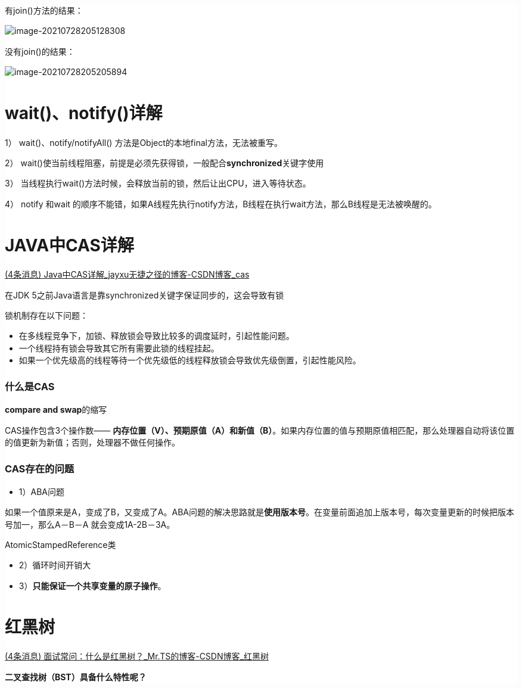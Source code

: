 有join()方法的结果：

![image-20210728205128308](C:\Users\Administrator\AppData\Roaming\Typora\typora-user-images\image-20210728205128308.png)

没有join()的结果：

![image-20210728205205894](C:\Users\Administrator\AppData\Roaming\Typora\typora-user-images\image-20210728205205894.png)

# wait()、notify()详解

1） wait()、notify/notifyAll() 方法是Object的本地final方法，无法被重写。

2） wait()使当前线程阻塞，前提是必须先获得锁，一般配合**synchronized**关键字使用

3） 当线程执行wait()方法时候，会释放当前的锁，然后让出CPU，进入等待状态。

4） notify 和wait 的顺序不能错，如果A线程先执行notify方法，B线程在执行wait方法，那么B线程是无法被唤醒的。



# JAVA中CAS详解

[(4条消息) Java中CAS详解_jayxu无捷之径的博客-CSDN博客_cas](https://blog.csdn.net/ls5718/article/details/52563959)

在JDK 5之前Java语言是靠synchronized关键字保证同步的，这会导致有锁

锁机制存在以下问题：

- 在多线程竞争下，加锁、释放锁会导致比较多的调度延时，引起性能问题。
- 一个线程持有锁会导致其它所有需要此锁的线程挂起。
- 如果一个优先级高的线程等待一个优先级低的线程释放锁会导致优先级倒置，引起性能风险。

### 什么是CAS

**compare and swap**的缩写

CAS操作包含3个操作数—— **内存位置（V）、预期原值（A）和新值（B）**。如果内存位置的值与预期原值相匹配，那么处理器自动将该位置的值更新为新值；否则，处理器不做任何操作。

### CAS存在的问题

- 1）ABA问题

如果一个值原来是A，变成了B，又变成了A。ABA问题的解决思路就是**使用版本号**。在变量前面追加上版本号，每次变量更新的时候把版本号加一，那么A－B－A 就会变成1A-2B－3A。

AtomicStampedReference类

- 2）循环时间开销大

- 3）**只能保证一个共享变量的原子操作**。

# 红黑树

[(4条消息) 面试常问：什么是红黑树？_Mr.TS的博客-CSDN博客_红黑树](https://blog.csdn.net/qq_36610462/article/details/83277524)

**二叉查找树（BST）具备什么特性呢？**
